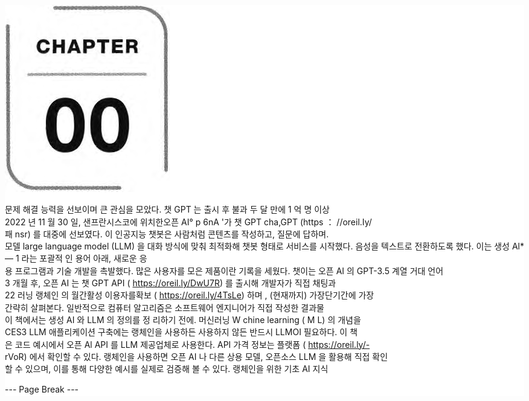 
![Image 29](image29.png)

문제   해결   능력을   선보이며   큰   관심을   모았다.   챗 GPT 는   출시   후   불과   두   달   만에   1 억   명   이상   
2022 년   11 월   30 일,   샌프란시스코에   위치한오픈 AI° p 6nA '가   챗 GPT cha,GPT (https ： //oreil.Iy/   
패 nsr) 를   대중에   선보였다.   이   인공지능   챗봇은   사람처럼   콘텐츠를   작성하고,   질문에   답하며.   
모델 large   language   model   (LLM) 을   대화   방식에   맞춰   최적화해   챗봇   형태로   서비스를   시작했다. 
음성을   텍스트로   전환하도록   했다.   이는   생성   Al* — 1   라는   포괄적   인   용어   아래,   새로운   응   
용   프로그램과   기술   개발을   촉발했다. 
많은   사용자를   모은   제품이란   기록을   세웠다.   챗이는   오픈 AI 의   GPT-3.5   계열   거대   언어   
3 개월   후,   오픈 AI 는   챗 GPT   API ( https://oreil.ly/DwU7R) 를   출시해   개발자가   직접   채팅과   
22   러닝   랭체인 
의   월간활성   이용자를확보 ( https://oreil.ly/4TsLe) 하며 ,   (현재까지)   가장단기간에   가장   
간략히   살펴본다.   일반적으로   컴퓨터   알고리즘은   소프트웨어   엔지니어가   직접   작성한   결과물   
이   책에서는   생성   AI 와   LLM 의   정의를   정   리하기   전에.   머신러닝 W chine   learning   ( M L) 의   개념을   
CES3   LLM   애플리케이션   구축에는   랭체인을   사용하든   사용하지   않든   반드시   LLMOI   필요하다.   이   책   
은   코드   예시에서   오픈 Al   API 를   LLM   제공업체로   사용한다.   API   가격   정보는   플랫폼 ( https://oreil.ly/-   
rVoR) 에서   확인할   수   있다.   랭체인을   사용하면   오픈 AI   나   다른   상용   모델,   오픈소스   LLM 을   활용해   직접   확인   
할   수   있으며,   이를   통해   다양한   예시를   실제로   검증해   볼   수   있다. 
랭체인을   위한   기초   AI   지식 


--- Page Break ---

